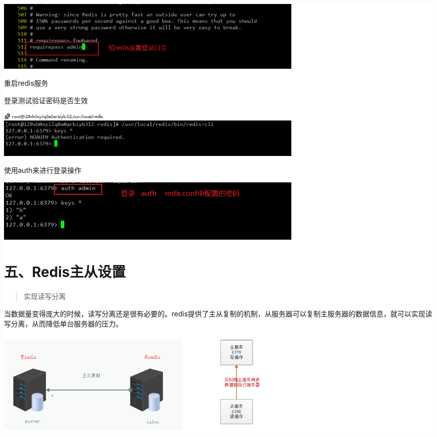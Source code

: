 ![](Aspose.Words.9ede6a3c-2303-4f96-bd34-fdbc53d0c85d.020.png)

重启redis服务

登录测试验证密码是否生效

![](Aspose.Words.9ede6a3c-2303-4f96-bd34-fdbc53d0c85d.021.png)

使用auth来进行登录操作

![](Aspose.Words.9ede6a3c-2303-4f96-bd34-fdbc53d0c85d.022.png)
# **五、Redis主从设置**

> 实现读写分离

当数据量变得庞大的时候，读写分离还是很有必要的。redis提供了主从复制的机制，从服务器可以复制主服务器的数据信息，就可以实现读写分离，从而降低单台服务器的压力。

![](Aspose.Words.9ede6a3c-2303-4f96-bd34-fdbc53d0c85d.023.png)![](Aspose.Words.9ede6a3c-2303-4f96-bd34-fdbc53d0c85d.024.png)
